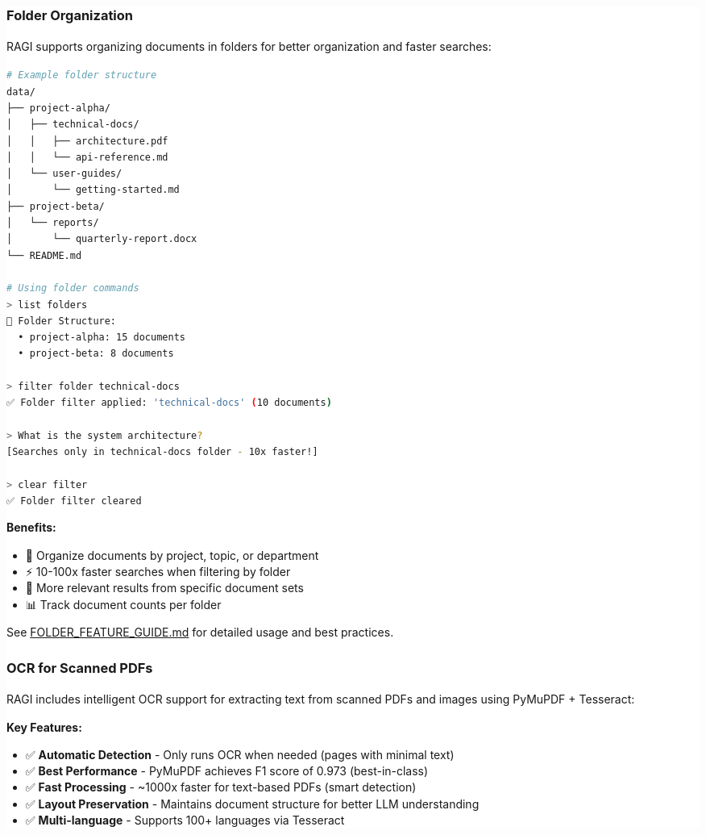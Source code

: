 ### Folder Organization

RAGI supports organizing documents in folders for better organization and faster searches:

```bash
# Example folder structure
data/
├── project-alpha/
│   ├── technical-docs/
│   │   ├── architecture.pdf
│   │   └── api-reference.md
│   └── user-guides/
│       └── getting-started.md
├── project-beta/
│   └── reports/
│       └── quarterly-report.docx
└── README.md

# Using folder commands
> list folders
📁 Folder Structure:
  • project-alpha: 15 documents
  • project-beta: 8 documents

> filter folder technical-docs
✅ Folder filter applied: 'technical-docs' (10 documents)

> What is the system architecture?
[Searches only in technical-docs folder - 10x faster!]

> clear filter
✅ Folder filter cleared
```

**Benefits:**
- 📂 Organize documents by project, topic, or department
- ⚡ 10-100x faster searches when filtering by folder
- 🎯 More relevant results from specific document sets
- 📊 Track document counts per folder

See [FOLDER_FEATURE_GUIDE.md](FOLDER_FEATURE_GUIDE.md) for detailed usage and best practices.

### OCR for Scanned PDFs

RAGI includes intelligent OCR support for extracting text from scanned PDFs and images using PyMuPDF + Tesseract:

**Key Features:**
- ✅ **Automatic Detection** - Only runs OCR when needed (pages with minimal text)
- ✅ **Best Performance** - PyMuPDF achieves F1 score of 0.973 (best-in-class)
- ✅ **Fast Processing** - ~1000x faster for text-based PDFs (smart detection)
- ✅ **Layout Preservation** - Maintains document structure for better LLM understanding
- ✅ **Multi-language** - Supports 100+ languages via Tesseract
